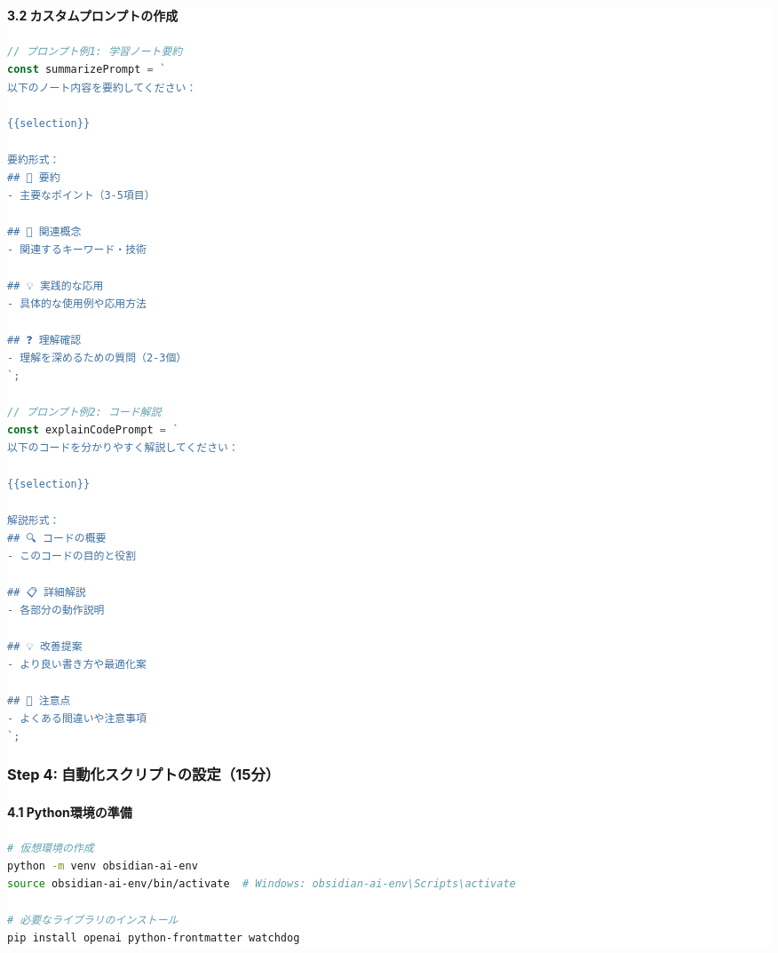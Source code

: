#### 3.2 カスタムプロンプトの作成
```javascript
// プロンプト例1: 学習ノート要約
const summarizePrompt = `
以下のノート内容を要約してください：

{{selection}}

要約形式：
## 📝 要約
- 主要なポイント（3-5項目）

## 🔗 関連概念
- 関連するキーワード・技術

## 💡 実践的な応用
- 具体的な使用例や応用方法

## ❓ 理解確認
- 理解を深めるための質問（2-3個）
`;

// プロンプト例2: コード解説
const explainCodePrompt = `
以下のコードを分かりやすく解説してください：

{{selection}}

解説形式：
## 🔍 コードの概要
- このコードの目的と役割

## 📋 詳細解説
- 各部分の動作説明

## 💡 改善提案
- より良い書き方や最適化案

## 🚨 注意点
- よくある間違いや注意事項
`;
```

### Step 4: 自動化スクリプトの設定（15分）

#### 4.1 Python環境の準備
```bash
# 仮想環境の作成
python -m venv obsidian-ai-env
source obsidian-ai-env/bin/activate  # Windows: obsidian-ai-env\Scripts\activate

# 必要なライブラリのインストール
pip install openai python-frontmatter watchdog
```
